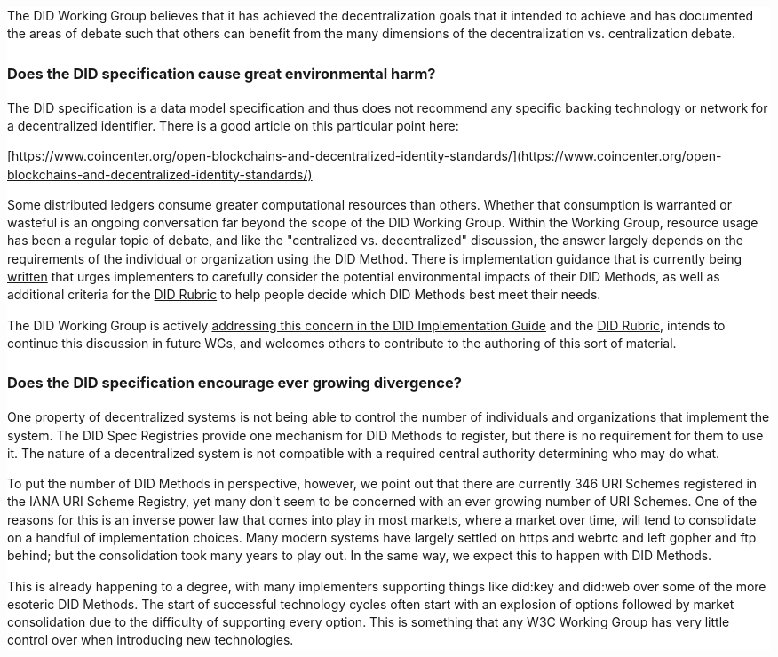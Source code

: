 The DID Working Group believes that it has achieved the decentralization goals
that it intended to achieve and has documented the areas of debate such that
others can benefit from the many dimensions of the decentralization vs.
centralization debate.

### Does the DID specification cause great environmental harm?

The DID specification is a data model specification and thus does not recommend
any specific backing technology or network for a decentralized identifier.
There is a good article on this particular point here:

[https://www.coincenter.org/open-blockchains-and-decentralized-identity-standards/](https://www.coincenter.org/open-blockchains-and-decentralized-identity-standards/)

Some distributed ledgers consume greater computational resources than others.
Whether that consumption is warranted or wasteful is an ongoing conversation far
beyond the scope of the DID Working Group. Within the Working Group, resource
usage has been a regular topic of debate, and like the "centralized vs.
decentralized" discussion, the answer largely depends on the requirements of the
individual or organization using the DID Method. There is implementation
guidance that is
[currently being written](https://github.com/w3c/did-imp-guide/pull/27)
that urges implementers to carefully consider the potential environmental
impacts of their DID Methods, as well as additional criteria for the
[DID Rubric](https://www.w3.org/TR/did-rubric/) to help people decide
which DID Methods best meet their needs.

The DID Working Group is actively
[addressing this concern in the DID Implementation Guide](https://github.com/w3c/did-imp-guide/pull/27) and the
[DID Rubric](https://www.w3.org/TR/did-rubric/), intends to continue this
discussion in future WGs, and welcomes others to contribute to the
authoring of this sort of material.

### Does the DID specification encourage ever growing divergence?

One property of decentralized systems is not being able to control the number of
individuals and organizations that implement the system. The DID Spec Registries
provide one mechanism for DID Methods to register, but there is no requirement
for them to use it. The nature of a decentralized system is not compatible with
a required central authority determining who may do what.

To put the number of DID Methods in perspective, however, we point out that
there are currently 346 URI Schemes registered in the IANA URI Scheme Registry,
yet many don't seem to be concerned with an ever growing number of URI Schemes.
One of the reasons for this is an inverse power law that comes into play in most
markets, where a market over time, will tend to consolidate on a handful of
implementation choices. Many modern systems have largely settled on https and
webrtc and left gopher and ftp behind; but the consolidation took many years to
play out. In the same way, we expect this to happen with DID Methods.

This is already happening to a degree, with many implementers supporting things
like did:key and did:web over some of the more esoteric DID Methods. The start
of successful technology cycles often start with an explosion of options
followed by market consolidation due to the difficulty of supporting every
option. This is something that any W3C Working Group has very little control
over when introducing new technologies.

